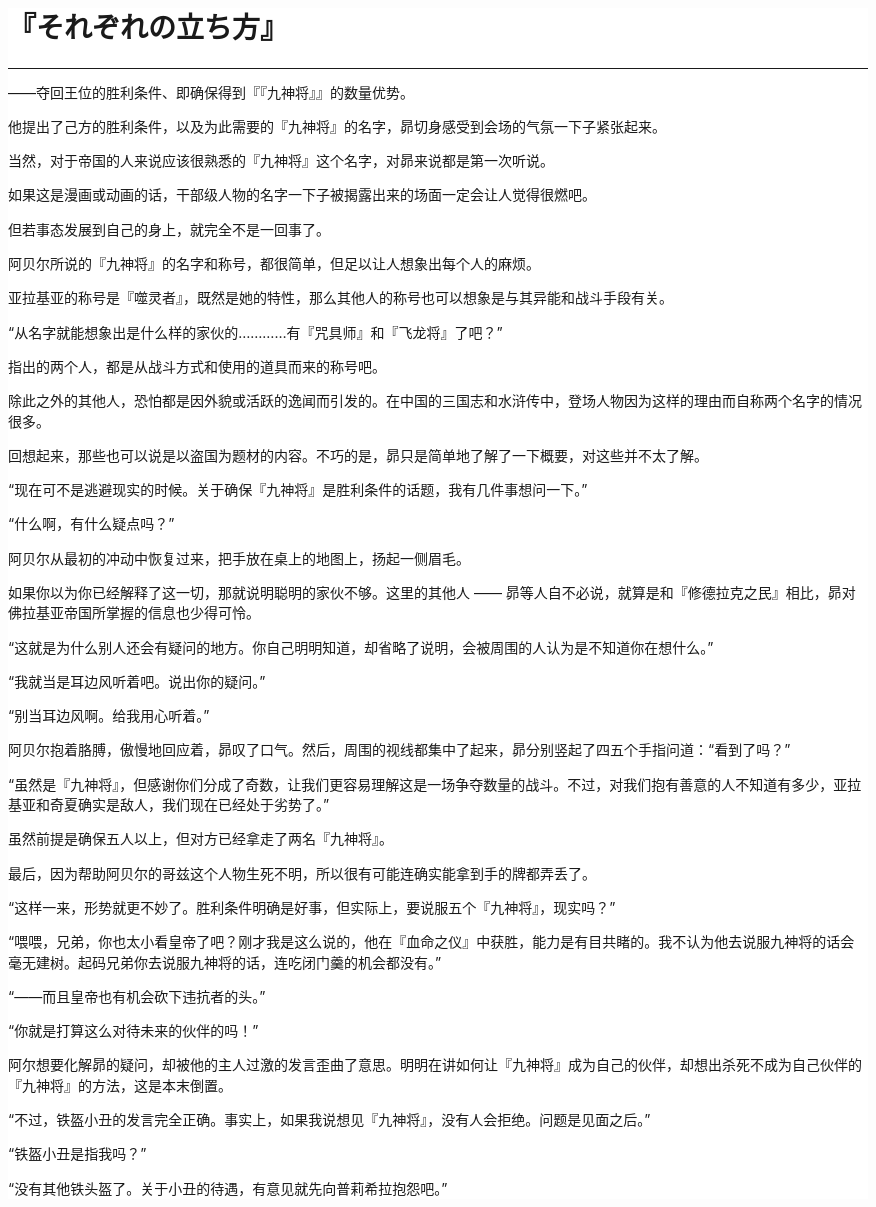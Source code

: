 # 『それぞれの立ち方』

------

――夺回王位的胜利条件、即确保得到『『九神将』』的数量优势。

他提出了己方的胜利条件，以及为此需要的『九神将』的名字，昴切身感受到会场的气氛一下子紧张起来。

当然，对于帝国的人来说应该很熟悉的『九神将』这个名字，对昴来说都是第一次听说。

如果这是漫画或动画的话，干部级人物的名字一下子被揭露出来的场面一定会让人觉得很燃吧。

但若事态发展到自己的身上，就完全不是一回事了。

阿贝尔所说的『九神将』的名字和称号，都很简单，但足以让人想象出每个人的麻烦。

亚拉基亚的称号是『噬灵者』，既然是她的特性，那么其他人的称号也可以想象是与其异能和战斗手段有关。

“从名字就能想象出是什么样的家伙的…………有『咒具师』和『飞龙将』了吧？”

指出的两个人，都是从战斗方式和使用的道具而来的称号吧。

除此之外的其他人，恐怕都是因外貌或活跃的逸闻而引发的。在中国的三国志和水浒传中，登场人物因为这样的理由而自称两个名字的情况很多。

回想起来，那些也可以说是以盗国为题材的内容。不巧的是，昴只是简单地了解了一下概要，对这些并不太了解。

“现在可不是逃避现实的时候。关于确保『九神将』是胜利条件的话题，我有几件事想问一下。”

“什么啊，有什么疑点吗？”

阿贝尔从最初的冲动中恢复过来，把手放在桌上的地图上，扬起一侧眉毛。

如果你以为你已经解释了这一切，那就说明聪明的家伙不够。这里的其他人 —— 昴等人自不必说，就算是和『修德拉克之民』相比，昴对佛拉基亚帝国所掌握的信息也少得可怜。

“这就是为什么别人还会有疑问的地方。你自己明明知道，却省略了说明，会被周围的人认为是不知道你在想什么。”

“我就当是耳边风听着吧。说出你的疑问。”

“别当耳边风啊。给我用心听着。”

阿贝尔抱着胳膊，傲慢地回应着，昴叹了口气。然后，周围的视线都集中了起来，昴分别竖起了四五个手指问道：“看到了吗？”

“虽然是『九神将』，但感谢你们分成了奇数，让我们更容易理解这是一场争夺数量的战斗。不过，对我们抱有善意的人不知道有多少，亚拉基亚和奇夏确实是敌人，我们现在已经处于劣势了。”

虽然前提是确保五人以上，但对方已经拿走了两名『九神将』。

最后，因为帮助阿贝尔的哥兹这个人物生死不明，所以很有可能连确实能拿到手的牌都弄丢了。

“这样一来，形势就更不妙了。胜利条件明确是好事，但实际上，要说服五个『九神将』，现实吗？”

“喂喂，兄弟，你也太小看皇帝了吧？刚才我是这么说的，他在『血命之仪』中获胜，能力是有目共睹的。我不认为他去说服九神将的话会毫无建树。起码兄弟你去说服九神将的话，连吃闭门羹的机会都没有。”

“——而且皇帝也有机会砍下违抗者的头。”

“你就是打算这么对待未来的伙伴的吗！”

阿尔想要化解昴的疑问，却被他的主人过激的发言歪曲了意思。明明在讲如何让『九神将』成为自己的伙伴，却想出杀死不成为自己伙伴的『九神将』的方法，这是本末倒置。

“不过，铁盔小丑的发言完全正确。事实上，如果我说想见『九神将』，没有人会拒绝。问题是见面之后。”

“铁盔小丑是指我吗？”

“没有其他铁头盔了。关于小丑的待遇，有意见就先向普莉希拉抱怨吧。”
